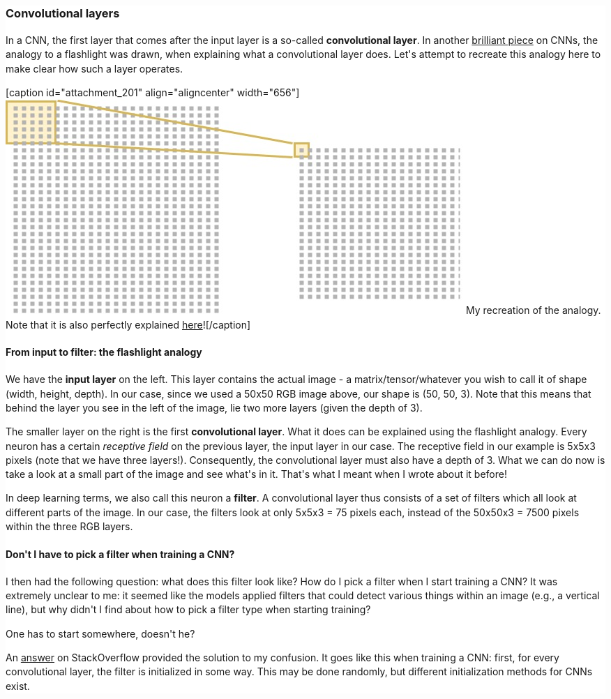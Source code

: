 ### Convolutional layers

In a CNN, the first layer that comes after the input layer is a so-called **convolutional layer**. In another [brilliant piece](https://adeshpande3.github.io/A-Beginner's-Guide-To-Understanding-Convolutional-Neural-Networks/) on CNNs, the analogy to a flashlight was drawn, when explaining what a convolutional layer does. Let's attempt to recreate this analogy here to make clear how such a layer operates.

\[caption id="attachment\_201" align="aligncenter" width="656"\]![](images/Cnn_layer-1.jpg) My recreation of the analogy. Note that it is also perfectly explained [here](https://adeshpande3.github.io/A-Beginner's-Guide-To-Understanding-Convolutional-Neural-Networks/)!\[/caption\]

#### From input to filter: the flashlight analogy

We have the **input layer** on the left. This layer contains the actual image - a matrix/tensor/whatever you wish to call it of shape (width, height, depth). In our case, since we used a 50x50 RGB image above, our shape is (50, 50, 3). Note that this means that behind the layer you see in the left of the image, lie two more layers (given the depth of 3).

The smaller layer on the right is the first **convolutional layer**. What it does can be explained using the flashlight analogy. Every neuron has a certain _receptive field_ on the previous layer, the input layer in our case. The receptive field in our example is 5x5x3 pixels (note that we have three layers!). Consequently, the convolutional layer must also have a depth of 3. What we can do now is take a look at a small part of the image and see what's in it. That's what I meant when I wrote about it before!

In deep learning terms, we also call this neuron a **filter**. A convolutional layer thus consists of a set of filters which all look at different parts of the image. In our case, the filters look at only 5x5x3 = 75 pixels each, instead of the 50x50x3 = 7500 pixels within the three RGB layers.

#### Don't I have to pick a filter when training a CNN?

I then had the following question: what does this filter look like? How do I pick a filter when I start training a CNN? It was extremely unclear to me: it seemed like the models applied filters that could detect various things within an image (e.g., a vertical line), but why didn't I find about how to pick a filter type when starting training?

One has to start somewhere, doesn't he?

An [answer](https://stackoverflow.com/questions/48388810/what-is-the-kind-of-filter-does-keras-uses-for-conv2d-in-cnn) on StackOverflow provided the solution to my confusion. It goes like this when training a CNN: first, for every convolutional layer, the filter is initialized in some way. This may be done randomly, but different initialization methods for CNNs exist.
